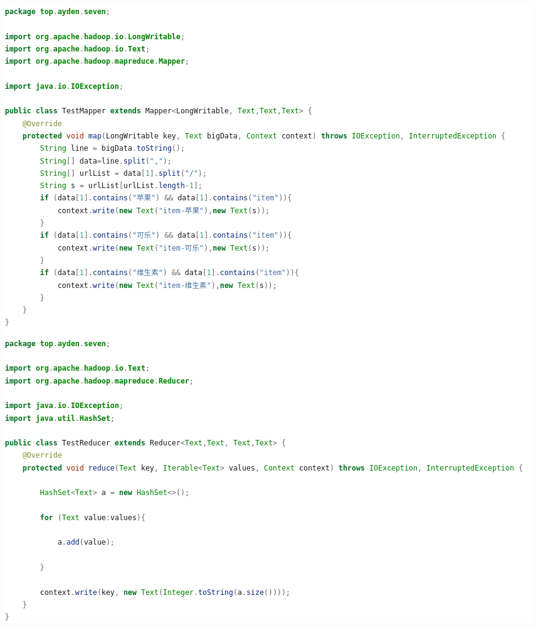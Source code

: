```java
package top.ayden.seven;

import org.apache.hadoop.io.LongWritable;
import org.apache.hadoop.io.Text;
import org.apache.hadoop.mapreduce.Mapper;

import java.io.IOException;

public class TestMapper extends Mapper<LongWritable, Text,Text,Text> {
    @Override
    protected void map(LongWritable key, Text bigData, Context context) throws IOException, InterruptedException {
        String line = bigData.toString();
        String[] data=line.split(",");
        String[] urlList = data[1].split("/");
        String s = urlList[urlList.length-1];
        if (data[1].contains("苹果") && data[1].contains("item")){
            context.write(new Text("item-苹果"),new Text(s));
        }
        if (data[1].contains("可乐") && data[1].contains("item")){
            context.write(new Text("item-可乐"),new Text(s));
        }
        if (data[1].contains("维生素") && data[1].contains("item")){
            context.write(new Text("item-维生素"),new Text(s));
        }
    }
}
```

```java
package top.ayden.seven;

import org.apache.hadoop.io.Text;
import org.apache.hadoop.mapreduce.Reducer;

import java.io.IOException;
import java.util.HashSet;

public class TestReducer extends Reducer<Text,Text, Text,Text> {
    @Override
    protected void reduce(Text key, Iterable<Text> values, Context context) throws IOException, InterruptedException {

        HashSet<Text> a = new HashSet<>();

        for (Text value:values){

            a.add(value);

        }

        context.write(key, new Text(Integer.toString(a.size())));
    }
}
```
